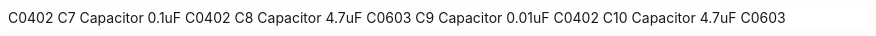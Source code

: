 </td>
<td> C0402
</td>
<td>
</td>
<td>
</td>
<td>
</td></tr>
<tr>
<td> C7
</td>
<td> Capacitor
</td>
<td> 0.1uF
</td>
<td> C0402
</td>
<td>
</td>
<td>
</td>
<td>
</td></tr>
<tr>
<td> C8
</td>
<td> Capacitor
</td>
<td> 4.7uF
</td>
<td> C0603
</td>
<td>
</td>
<td>
</td>
<td>
</td></tr>
<tr>
<td> C9
</td>
<td> Capacitor
</td>
<td> 0.01uF
</td>
<td> C0402
</td>
<td>
</td>
<td>
</td>
<td>
</td></tr>
<tr>
<td> C10
</td>
<td> Capacitor
</td>
<td> 4.7uF
</td>
<td> C0603
</td>
<td>